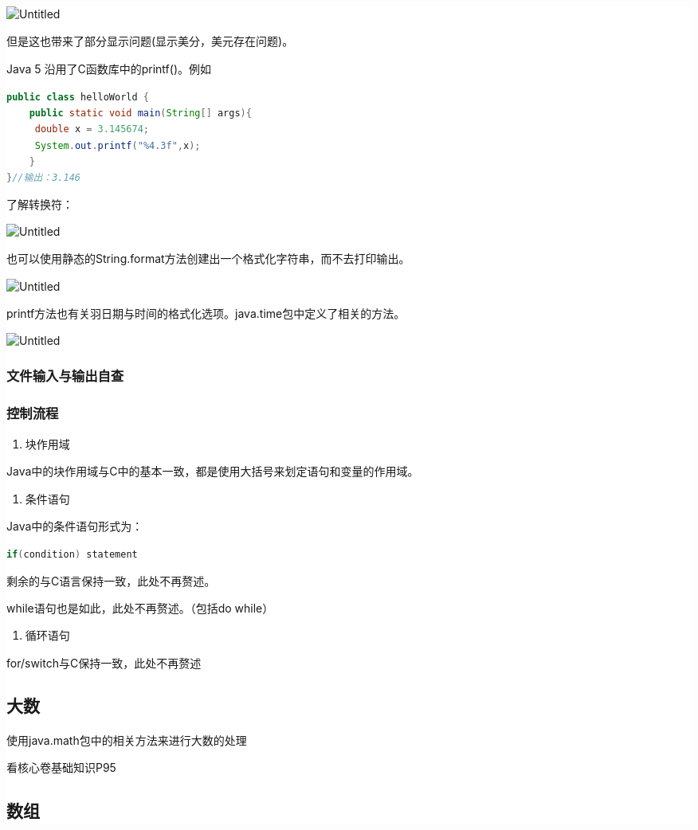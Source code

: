 ![Untitled](E:\MyMarkdown\Java\Java\基础知识\Java程序基本设计框架\Untitled%2014.png)

但是这也带来了部分显示问题(显示美分，美元存在问题)。

Java 5 沿用了C函数库中的printf()。例如

```java
public class helloWorld {
    public static void main(String[] args){
     double x = 3.145674;
     System.out.printf("%4.3f",x);
    }
}//输出：3.146
```

了解转换符：

![Untitled](E:\MyMarkdown\Java\Java\基础知识\Java程序基本设计框架\Untitled%2015.png)

也可以使用静态的String.format方法创建出一个格式化字符串，而不去打印输出。

![Untitled](E:\MyMarkdown\Java\Java\基础知识\Java程序基本设计框架\Untitled%2016.png)

printf方法也有关羽日期与时间的格式化选项。java.time包中定义了相关的方法。

![Untitled](E:\MyMarkdown\Java\Java\基础知识\Java程序基本设计框架\Untitled%2017.png)

### 文件输入与输出自查

### 控制流程

1. 块作用域 

Java中的块作用域与C中的基本一致，都是使用大括号来划定语句和变量的作用域。

1. 条件语句

Java中的条件语句形式为：

```java
if(condition) statement
```

剩余的与C语言保持一致，此处不再赘述。

while语句也是如此，此处不再赘述。（包括do while）

1. 循环语句

for/switch与C保持一致，此处不再赘述

## 大数

使用java.math包中的相关方法来进行大数的处理

看核心卷基础知识P95

## 数组
